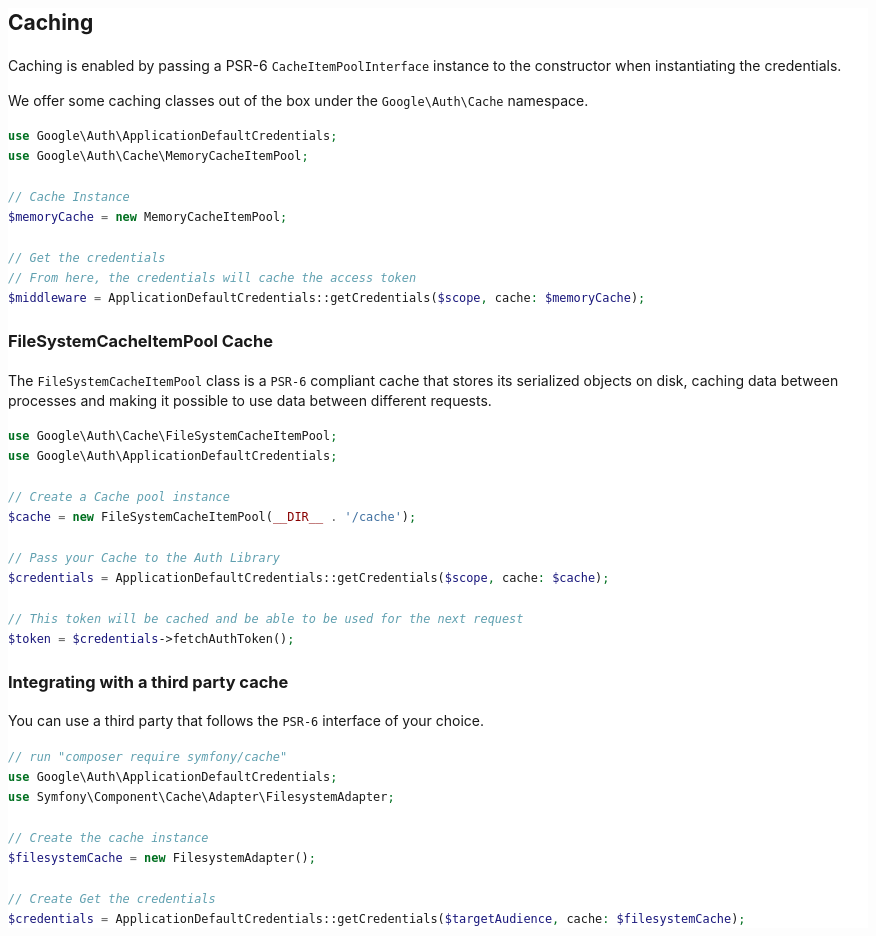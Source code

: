 [google-id-tokens]: https://developers.google.com/identity/sign-in/web/backend-auth
[iap-id-tokens]: https://cloud.google.com/iap/docs/signed-headers-howto

## Caching
Caching is enabled by passing a PSR-6 `CacheItemPoolInterface`
instance to the constructor when instantiating the credentials.

We offer some caching classes out of the box under the `Google\Auth\Cache` namespace.

```php
use Google\Auth\ApplicationDefaultCredentials;
use Google\Auth\Cache\MemoryCacheItemPool;

// Cache Instance
$memoryCache = new MemoryCacheItemPool;

// Get the credentials
// From here, the credentials will cache the access token
$middleware = ApplicationDefaultCredentials::getCredentials($scope, cache: $memoryCache);
```

### FileSystemCacheItemPool Cache
The `FileSystemCacheItemPool` class is a `PSR-6` compliant cache that stores its
serialized objects on disk, caching data between processes and making it possible 
to use data between different requests.

```php
use Google\Auth\Cache\FileSystemCacheItemPool;
use Google\Auth\ApplicationDefaultCredentials;

// Create a Cache pool instance
$cache = new FileSystemCacheItemPool(__DIR__ . '/cache');

// Pass your Cache to the Auth Library
$credentials = ApplicationDefaultCredentials::getCredentials($scope, cache: $cache);

// This token will be cached and be able to be used for the next request
$token = $credentials->fetchAuthToken();
```

### Integrating with a third party cache
You can use a third party that follows the `PSR-6` interface of your choice.

```php
// run "composer require symfony/cache"
use Google\Auth\ApplicationDefaultCredentials;
use Symfony\Component\Cache\Adapter\FilesystemAdapter;

// Create the cache instance
$filesystemCache = new FilesystemAdapter();

// Create Get the credentials
$credentials = ApplicationDefaultCredentials::getCredentials($targetAudience, cache: $filesystemCache);
```


[iap-proxy-header]: https://cloud.google.com/iap/docs/authentication-howto#authenticating_from_proxy-authorization_header
[google-apis-php-client]: https://github.com/google/google-api-php-client
[application default credentials]: https://cloud.google.com/docs/authentication/application-default-credentials
[contributing]: https://github.com/google/google-auth-library-php/tree/main/.github/CONTRIBUTING.md
[copying]: https://github.com/google/google-auth-library-php/tree/main/COPYING
[Guzzle]: https://github.com/guzzle/guzzle
[Guzzle 5]: http://docs.guzzlephp.org/en/5.3
[developer console]: https://console.developers.google.com
[set-up-adc]: https://cloud.google.com/docs/authentication/provide-credentials-adc